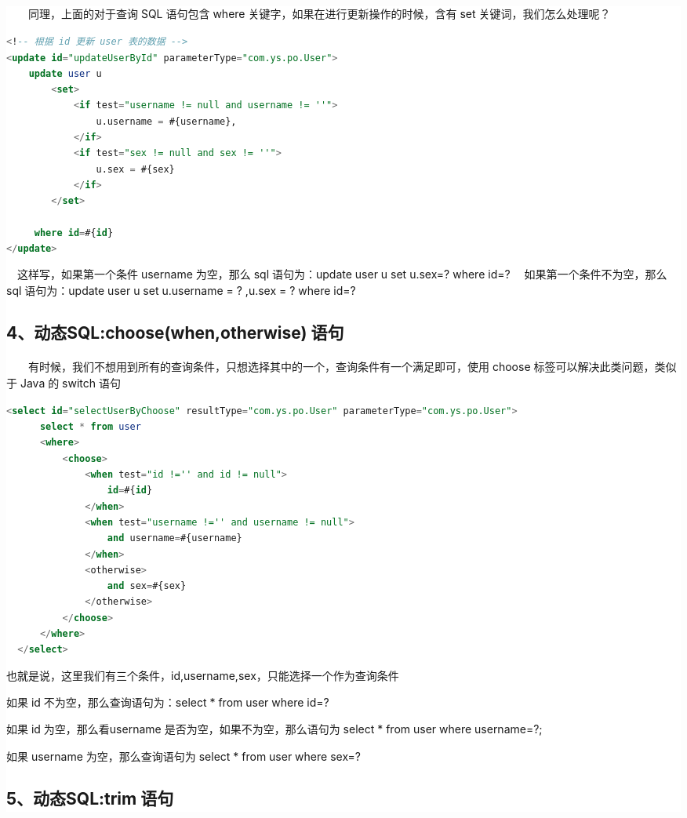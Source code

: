 　　同理，上面的对于查询 SQL 语句包含 where 关键字，如果在进行更新操作的时候，含有 set 关键词，我们怎么处理呢？

```sql
<!-- 根据 id 更新 user 表的数据 -->
<update id="updateUserById" parameterType="com.ys.po.User">
    update user u
        <set>
            <if test="username != null and username != ''">
                u.username = #{username},
            </if>
            <if test="sex != null and sex != ''">
                u.sex = #{sex}
            </if>
        </set>
     
     where id=#{id}
</update>
```

　这样写，如果第一个条件 username 为空，那么 sql 语句为：update user u set u.sex=? where id=?
　如果第一个条件不为空，那么 sql 语句为：update user u set u.username = ? ,u.sex = ? where id=?

## 4、动态SQL:choose(when,otherwise) 语句

　　有时候，我们不想用到所有的查询条件，只想选择其中的一个，查询条件有一个满足即可，使用 choose 标签可以解决此类问题，类似于 Java 的 switch 语句

```sql
<select id="selectUserByChoose" resultType="com.ys.po.User" parameterType="com.ys.po.User">
      select * from user
      <where>
          <choose>
              <when test="id !='' and id != null">
                  id=#{id}
              </when>
              <when test="username !='' and username != null">
                  and username=#{username}
              </when>
              <otherwise>
                  and sex=#{sex}
              </otherwise>
          </choose>
      </where>
  </select>
```

也就是说，这里我们有三个条件，id,username,sex，只能选择一个作为查询条件

如果 id 不为空，那么查询语句为：select * from user where  id=?

如果 id 为空，那么看username 是否为空，如果不为空，那么语句为 select * from user where  username=?;

如果 username 为空，那么查询语句为 select * from user where sex=?


## 5、动态SQL:trim 语句
